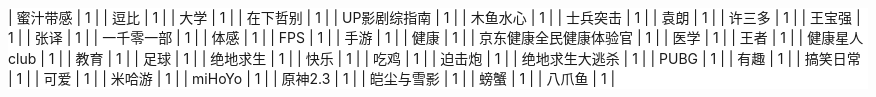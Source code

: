 | 蜜汁带感 | 1 |
| 逗比 | 1 |
| 大学 | 1 |
| 在下哲别 | 1 |
| UP影剧综指南 | 1 |
| 木鱼水心 | 1 |
| 士兵突击 | 1 |
| 袁朗 | 1 |
| 许三多 | 1 |
| 王宝强 | 1 |
| 张译 | 1 |
| 一千零一部 | 1 |
| 体感 | 1 |
| FPS | 1 |
| 手游 | 1 |
| 健康 | 1 |
| 京东健康全民健康体验官 | 1 |
| 医学 | 1 |
| 王者 | 1 |
| 健康星人club | 1 |
| 教育 | 1 |
| 足球 | 1 |
| 绝地求生 | 1 |
| 快乐 | 1 |
| 吃鸡 | 1 |
| 迫击炮 | 1 |
| 绝地求生大逃杀 | 1 |
| PUBG | 1 |
| 有趣 | 1 |
| 搞笑日常 | 1 |
| 可爱 | 1 |
| 米哈游 | 1 |
| miHoYo | 1 |
| 原神2.3 | 1 |
| 皑尘与雪影 | 1 |
| 螃蟹 | 1 |
| 八爪鱼 | 1 |